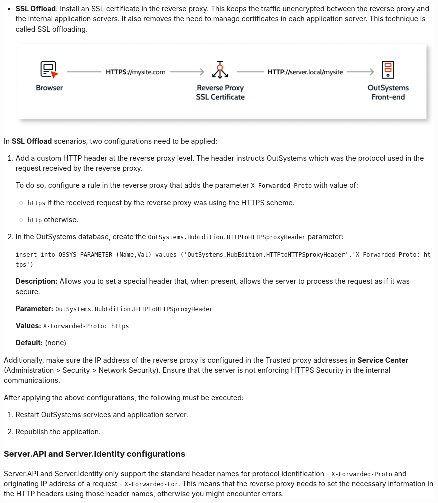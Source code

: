 * **SSL Offload**: Install an SSL certificate in the reverse proxy. This keeps the traffic unencrypted between the reverse proxy and the internal application servers. It also removes the need to manage certificates in each application server. This technique is called SSL offloading.

    ![referenced content exposure](images/reverse-proxy-config-ssl-offload-diag.png)

In **SSL Offload** scenarios, two configurations need to be applied:

1. Add a custom HTTP header at the reverse proxy level. The header instructs OutSystems which was the protocol used in the request received by the reverse proxy.

    To do so, configure a rule in the reverse proxy that adds the parameter `X-Forwarded-Proto` with value of:
    
    * `https` if the received request by the reverse proxy was using the HTTPS scheme.
    
    * `http` otherwise.

1. In the OutSystems database, create the `OutSystems.HubEdition.HTTPtoHTTPSproxyHeader` parameter:

    `insert into OSSYS_PARAMETER (Name,Val) values ('OutSystems.HubEdition.HTTPtoHTTPSproxyHeader','X-Forwarded-Proto: https')`

    **Description:** Allows you to set a special header that, when present, allows the server to process the request as if it was secure.

    **Parameter:** `OutSystems.HubEdition.HTTPtoHTTPSproxyHeader`

    **Values:** `X-Forwarded-Proto: https`

    **Default:** (none)

Additionally, make sure the IP address of the reverse proxy is configured in the Trusted proxy addresses in **Service Center** (Administration > Security > Network Security). Ensure that the server is not enforcing HTTPS Security in the internal communications.

After applying the above configurations, the following must be executed:

1. Restart OutSystems services and application server.

1. Republish the application.

### Server.API and Server.Identity configurations

Server.API and Server.Identity only support the standard header names for protocol identification - `X-Forwarded-Proto` and originating IP address of a request - `X-Forwarded-For`. This means that the reverse proxy needs to set the necessary information in the HTTP headers using those header names, otherwise you might encounter errors. 
